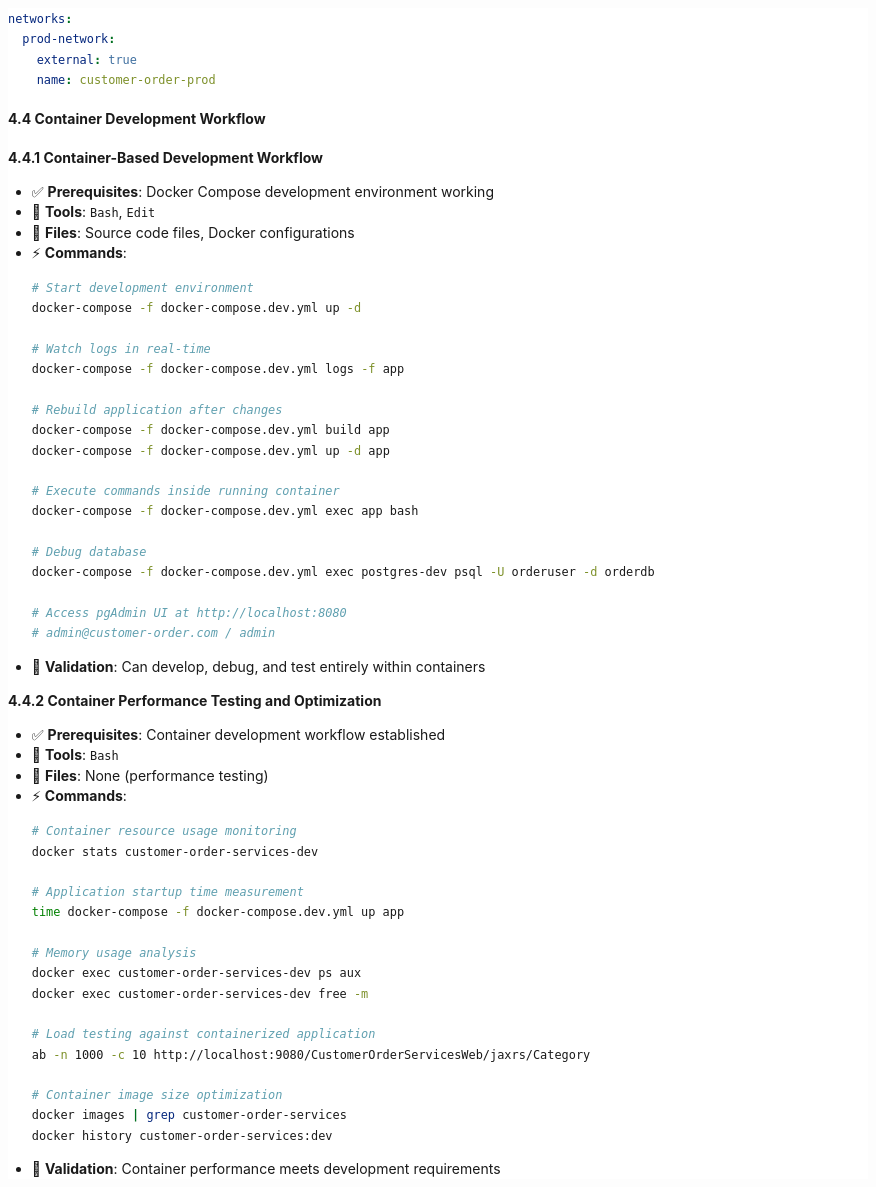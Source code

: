 ```yaml
networks:
  prod-network:
    external: true
    name: customer-order-prod
```

#### 4.4 Container Development Workflow

**4.4.1 Container-Based Development Workflow**
- ✅ **Prerequisites**: Docker Compose development environment working
- 🔧 **Tools**: `Bash`, `Edit`
- 📂 **Files**: Source code files, Docker configurations
- ⚡ **Commands**: 
  ```bash
  # Start development environment
  docker-compose -f docker-compose.dev.yml up -d
  
  # Watch logs in real-time
  docker-compose -f docker-compose.dev.yml logs -f app
  
  # Rebuild application after changes
  docker-compose -f docker-compose.dev.yml build app
  docker-compose -f docker-compose.dev.yml up -d app
  
  # Execute commands inside running container
  docker-compose -f docker-compose.dev.yml exec app bash
  
  # Debug database
  docker-compose -f docker-compose.dev.yml exec postgres-dev psql -U orderuser -d orderdb
  
  # Access pgAdmin UI at http://localhost:8080
  # admin@customer-order.com / admin
  ```
- 🧪 **Validation**: Can develop, debug, and test entirely within containers

**4.4.2 Container Performance Testing and Optimization**
- ✅ **Prerequisites**: Container development workflow established
- 🔧 **Tools**: `Bash`
- 📂 **Files**: None (performance testing)
- ⚡ **Commands**: 
  ```bash
  # Container resource usage monitoring
  docker stats customer-order-services-dev
  
  # Application startup time measurement
  time docker-compose -f docker-compose.dev.yml up app
  
  # Memory usage analysis
  docker exec customer-order-services-dev ps aux
  docker exec customer-order-services-dev free -m
  
  # Load testing against containerized application
  ab -n 1000 -c 10 http://localhost:9080/CustomerOrderServicesWeb/jaxrs/Category
  
  # Container image size optimization
  docker images | grep customer-order-services
  docker history customer-order-services:dev
  ```
- 🧪 **Validation**: Container performance meets development requirements
